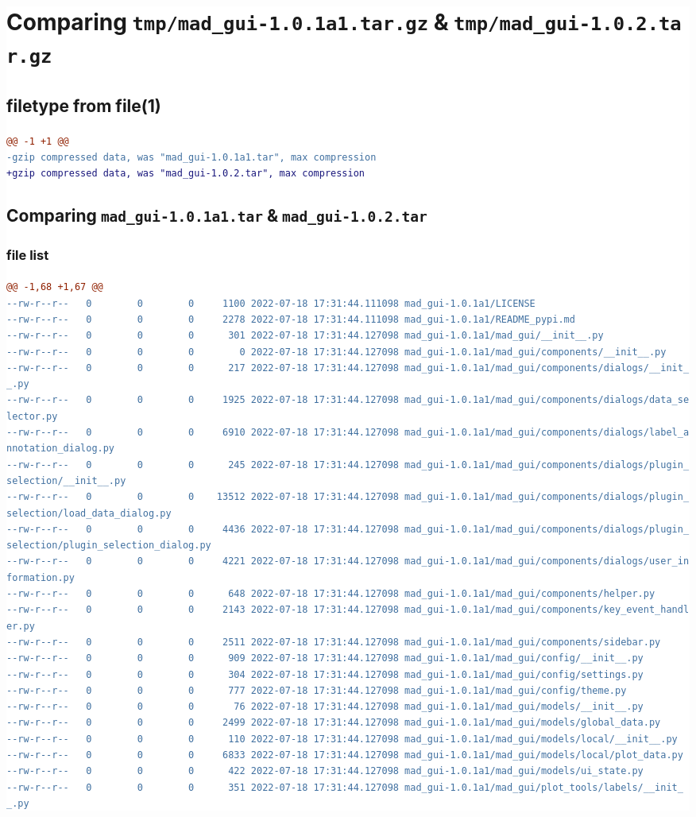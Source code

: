 # Comparing `tmp/mad_gui-1.0.1a1.tar.gz` & `tmp/mad_gui-1.0.2.tar.gz`

## filetype from file(1)

```diff
@@ -1 +1 @@
-gzip compressed data, was "mad_gui-1.0.1a1.tar", max compression
+gzip compressed data, was "mad_gui-1.0.2.tar", max compression
```

## Comparing `mad_gui-1.0.1a1.tar` & `mad_gui-1.0.2.tar`

### file list

```diff
@@ -1,68 +1,67 @@
--rw-r--r--   0        0        0     1100 2022-07-18 17:31:44.111098 mad_gui-1.0.1a1/LICENSE
--rw-r--r--   0        0        0     2278 2022-07-18 17:31:44.111098 mad_gui-1.0.1a1/README_pypi.md
--rw-r--r--   0        0        0      301 2022-07-18 17:31:44.127098 mad_gui-1.0.1a1/mad_gui/__init__.py
--rw-r--r--   0        0        0        0 2022-07-18 17:31:44.127098 mad_gui-1.0.1a1/mad_gui/components/__init__.py
--rw-r--r--   0        0        0      217 2022-07-18 17:31:44.127098 mad_gui-1.0.1a1/mad_gui/components/dialogs/__init__.py
--rw-r--r--   0        0        0     1925 2022-07-18 17:31:44.127098 mad_gui-1.0.1a1/mad_gui/components/dialogs/data_selector.py
--rw-r--r--   0        0        0     6910 2022-07-18 17:31:44.127098 mad_gui-1.0.1a1/mad_gui/components/dialogs/label_annotation_dialog.py
--rw-r--r--   0        0        0      245 2022-07-18 17:31:44.127098 mad_gui-1.0.1a1/mad_gui/components/dialogs/plugin_selection/__init__.py
--rw-r--r--   0        0        0    13512 2022-07-18 17:31:44.127098 mad_gui-1.0.1a1/mad_gui/components/dialogs/plugin_selection/load_data_dialog.py
--rw-r--r--   0        0        0     4436 2022-07-18 17:31:44.127098 mad_gui-1.0.1a1/mad_gui/components/dialogs/plugin_selection/plugin_selection_dialog.py
--rw-r--r--   0        0        0     4221 2022-07-18 17:31:44.127098 mad_gui-1.0.1a1/mad_gui/components/dialogs/user_information.py
--rw-r--r--   0        0        0      648 2022-07-18 17:31:44.127098 mad_gui-1.0.1a1/mad_gui/components/helper.py
--rw-r--r--   0        0        0     2143 2022-07-18 17:31:44.127098 mad_gui-1.0.1a1/mad_gui/components/key_event_handler.py
--rw-r--r--   0        0        0     2511 2022-07-18 17:31:44.127098 mad_gui-1.0.1a1/mad_gui/components/sidebar.py
--rw-r--r--   0        0        0      909 2022-07-18 17:31:44.127098 mad_gui-1.0.1a1/mad_gui/config/__init__.py
--rw-r--r--   0        0        0      304 2022-07-18 17:31:44.127098 mad_gui-1.0.1a1/mad_gui/config/settings.py
--rw-r--r--   0        0        0      777 2022-07-18 17:31:44.127098 mad_gui-1.0.1a1/mad_gui/config/theme.py
--rw-r--r--   0        0        0       76 2022-07-18 17:31:44.127098 mad_gui-1.0.1a1/mad_gui/models/__init__.py
--rw-r--r--   0        0        0     2499 2022-07-18 17:31:44.127098 mad_gui-1.0.1a1/mad_gui/models/global_data.py
--rw-r--r--   0        0        0      110 2022-07-18 17:31:44.127098 mad_gui-1.0.1a1/mad_gui/models/local/__init__.py
--rw-r--r--   0        0        0     6833 2022-07-18 17:31:44.127098 mad_gui-1.0.1a1/mad_gui/models/local/plot_data.py
--rw-r--r--   0        0        0      422 2022-07-18 17:31:44.127098 mad_gui-1.0.1a1/mad_gui/models/ui_state.py
--rw-r--r--   0        0        0      351 2022-07-18 17:31:44.127098 mad_gui-1.0.1a1/mad_gui/plot_tools/labels/__init__.py
```